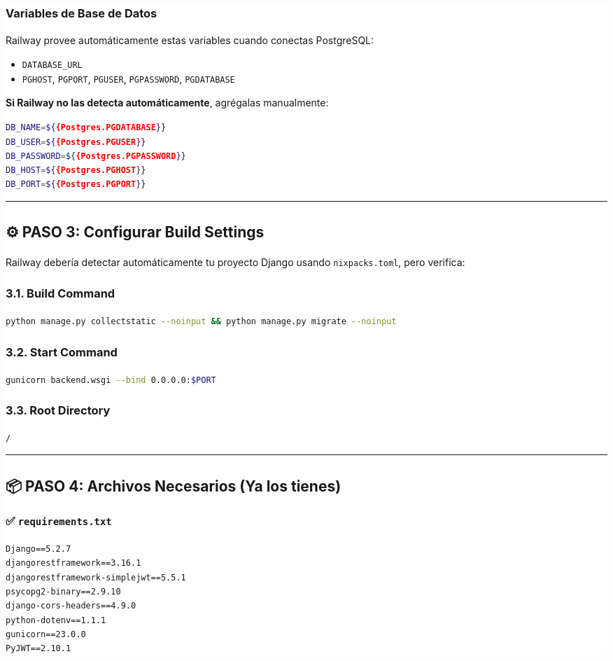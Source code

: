 ### Variables de Base de Datos

Railway provee automáticamente estas variables cuando conectas PostgreSQL:
- `DATABASE_URL`
- `PGHOST`, `PGPORT`, `PGUSER`, `PGPASSWORD`, `PGDATABASE`

**Si Railway no las detecta automáticamente**, agrégalas manualmente:

```bash
DB_NAME=${{Postgres.PGDATABASE}}
DB_USER=${{Postgres.PGUSER}}
DB_PASSWORD=${{Postgres.PGPASSWORD}}
DB_HOST=${{Postgres.PGHOST}}
DB_PORT=${{Postgres.PGPORT}}
```

---

## ⚙️ PASO 3: Configurar Build Settings

Railway debería detectar automáticamente tu proyecto Django usando `nixpacks.toml`, pero verifica:

### 3.1. Build Command
```bash
python manage.py collectstatic --noinput && python manage.py migrate --noinput
```

### 3.2. Start Command
```bash
gunicorn backend.wsgi --bind 0.0.0.0:$PORT
```

### 3.3. Root Directory
```
/
```

---

## 📦 PASO 4: Archivos Necesarios (Ya los tienes)

### ✅ `requirements.txt`
```txt
Django==5.2.7
djangorestframework==3.16.1
djangorestframework-simplejwt==5.5.1
psycopg2-binary==2.9.10
django-cors-headers==4.9.0
python-dotenv==1.1.1
gunicorn==23.0.0
PyJWT==2.10.1
```
